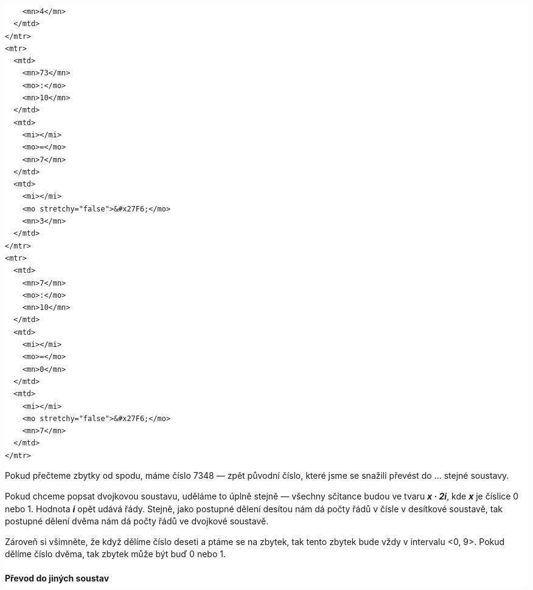         <mn>4</mn>
      </mtd>
    </mtr>
    <mtr>
      <mtd>
        <mn>73</mn>
        <mo>:</mo>
        <mn>10</mn>
      </mtd>
      <mtd>
        <mi></mi>
        <mo>=</mo>
        <mn>7</mn>
      </mtd>
      <mtd>
        <mi></mi>
        <mo stretchy="false">&#x27F6;</mo>
        <mn>3</mn>
      </mtd>
    </mtr>
    <mtr>
      <mtd>
        <mn>7</mn>
        <mo>:</mo>
        <mn>10</mn>
      </mtd>
      <mtd>
        <mi></mi>
        <mo>=</mo>
        <mn>0</mn>
      </mtd>
      <mtd>
        <mi></mi>
        <mo stretchy="false">&#x27F6;</mo>
        <mn>7</mn>
      </mtd>
    </mtr>
  </mtable>
</math>

Pokud přečteme zbytky od spodu, máme číslo 7348 — zpět původní číslo, které jsme se snažili převést do … stejné soustavy.

Pokud chceme popsat dvojkovou soustavu, uděláme to úplně stejně — všechny sčítance budou ve tvaru ***x · 2i***, kde ***x*** je číslice 0 nebo 1. Hodnota ***i*** opět udává řády. Stejně, jako postupné dělení desítou nám dá počty řádů v čísle v desítkové soustavě, tak postupné dělení dvěma nám dá počty řádů ve dvojkové soustavě.

Zároveň si všimněte, že když dělíme číslo deseti a ptáme se na zbytek, tak tento zbytek bude vždy v intervalu <0, 9>. Pokud dělíme číslo dvěma, tak zbytek může být buď 0 nebo 1.

#### Převod do jiných soustav
